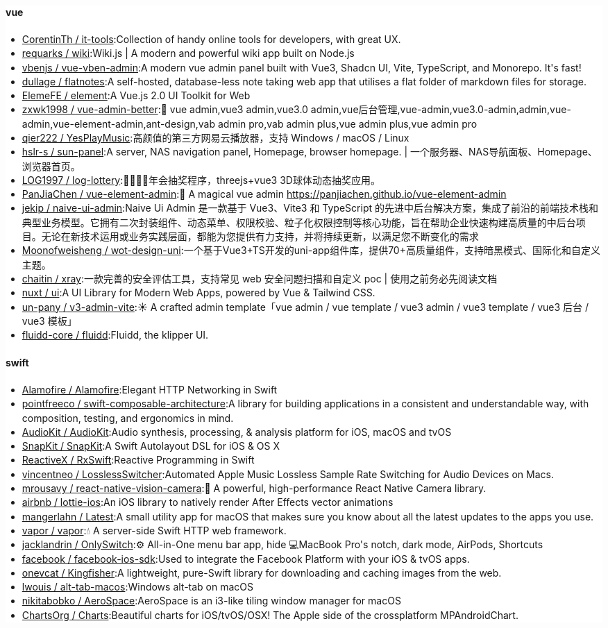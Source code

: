 #### vue
* [CorentinTh / it-tools](https://github.com/CorentinTh/it-tools):Collection of handy online tools for developers, with great UX.
* [requarks / wiki](https://github.com/requarks/wiki):Wiki.js | A modern and powerful wiki app built on Node.js
* [vbenjs / vue-vben-admin](https://github.com/vbenjs/vue-vben-admin):A modern vue admin panel built with Vue3, Shadcn UI, Vite, TypeScript, and Monorepo. It's fast!
* [dullage / flatnotes](https://github.com/dullage/flatnotes):A self-hosted, database-less note taking web app that utilises a flat folder of markdown files for storage.
* [ElemeFE / element](https://github.com/ElemeFE/element):A Vue.js 2.0 UI Toolkit for Web
* [zxwk1998 / vue-admin-better](https://github.com/zxwk1998/vue-admin-better):🎉 vue admin,vue3 admin,vue3.0 admin,vue后台管理,vue-admin,vue3.0-admin,admin,vue-admin,vue-element-admin,ant-design,vab admin pro,vab admin plus,vue admin plus,vue admin pro
* [qier222 / YesPlayMusic](https://github.com/qier222/YesPlayMusic):高颜值的第三方网易云播放器，支持 Windows / macOS / Linux
* [hslr-s / sun-panel](https://github.com/hslr-s/sun-panel):A server, NAS navigation panel, Homepage, browser homepage. | 一个服务器、NAS导航面板、Homepage、浏览器首页。
* [LOG1997 / log-lottery](https://github.com/LOG1997/log-lottery):🎈🎈🎈🎈年会抽奖程序，threejs+vue3 3D球体动态抽奖应用。
* [PanJiaChen / vue-element-admin](https://github.com/PanJiaChen/vue-element-admin):🎉 A magical vue admin https://panjiachen.github.io/vue-element-admin
* [jekip / naive-ui-admin](https://github.com/jekip/naive-ui-admin):Naive Ui Admin 是一款基于 Vue3、Vite3 和 TypeScript 的先进中后台解决方案，集成了前沿的前端技术栈和典型业务模型。它拥有二次封装组件、动态菜单、权限校验、粒子化权限控制等核心功能，旨在帮助企业快速构建高质量的中后台项目。无论在新技术运用或业务实践层面，都能为您提供有力支持，并将持续更新，以满足您不断变化的需求
* [Moonofweisheng / wot-design-uni](https://github.com/Moonofweisheng/wot-design-uni):一个基于Vue3+TS开发的uni-app组件库，提供70+高质量组件，支持暗黑模式、国际化和自定义主题。
* [chaitin / xray](https://github.com/chaitin/xray):一款完善的安全评估工具，支持常见 web 安全问题扫描和自定义 poc | 使用之前务必先阅读文档
* [nuxt / ui](https://github.com/nuxt/ui):A UI Library for Modern Web Apps, powered by Vue & Tailwind CSS.
* [un-pany / v3-admin-vite](https://github.com/un-pany/v3-admin-vite):☀️ A crafted admin template「vue admin / vue template / vue3 admin / vue3 template / vue3 后台 / vue3 模板」
* [fluidd-core / fluidd](https://github.com/fluidd-core/fluidd):Fluidd, the klipper UI.

#### swift
* [Alamofire / Alamofire](https://github.com/Alamofire/Alamofire):Elegant HTTP Networking in Swift
* [pointfreeco / swift-composable-architecture](https://github.com/pointfreeco/swift-composable-architecture):A library for building applications in a consistent and understandable way, with composition, testing, and ergonomics in mind.
* [AudioKit / AudioKit](https://github.com/AudioKit/AudioKit):Audio synthesis, processing, & analysis platform for iOS, macOS and tvOS
* [SnapKit / SnapKit](https://github.com/SnapKit/SnapKit):A Swift Autolayout DSL for iOS & OS X
* [ReactiveX / RxSwift](https://github.com/ReactiveX/RxSwift):Reactive Programming in Swift
* [vincentneo / LosslessSwitcher](https://github.com/vincentneo/LosslessSwitcher):Automated Apple Music Lossless Sample Rate Switching for Audio Devices on Macs.
* [mrousavy / react-native-vision-camera](https://github.com/mrousavy/react-native-vision-camera):📸 A powerful, high-performance React Native Camera library.
* [airbnb / lottie-ios](https://github.com/airbnb/lottie-ios):An iOS library to natively render After Effects vector animations
* [mangerlahn / Latest](https://github.com/mangerlahn/Latest):A small utility app for macOS that makes sure you know about all the latest updates to the apps you use.
* [vapor / vapor](https://github.com/vapor/vapor):💧 A server-side Swift HTTP web framework.
* [jacklandrin / OnlySwitch](https://github.com/jacklandrin/OnlySwitch):⚙️ All-in-One menu bar app, hide 💻MacBook Pro's notch, dark mode, AirPods, Shortcuts
* [facebook / facebook-ios-sdk](https://github.com/facebook/facebook-ios-sdk):Used to integrate the Facebook Platform with your iOS & tvOS apps.
* [onevcat / Kingfisher](https://github.com/onevcat/Kingfisher):A lightweight, pure-Swift library for downloading and caching images from the web.
* [lwouis / alt-tab-macos](https://github.com/lwouis/alt-tab-macos):Windows alt-tab on macOS
* [nikitabobko / AeroSpace](https://github.com/nikitabobko/AeroSpace):AeroSpace is an i3-like tiling window manager for macOS
* [ChartsOrg / Charts](https://github.com/ChartsOrg/Charts):Beautiful charts for iOS/tvOS/OSX! The Apple side of the crossplatform MPAndroidChart.